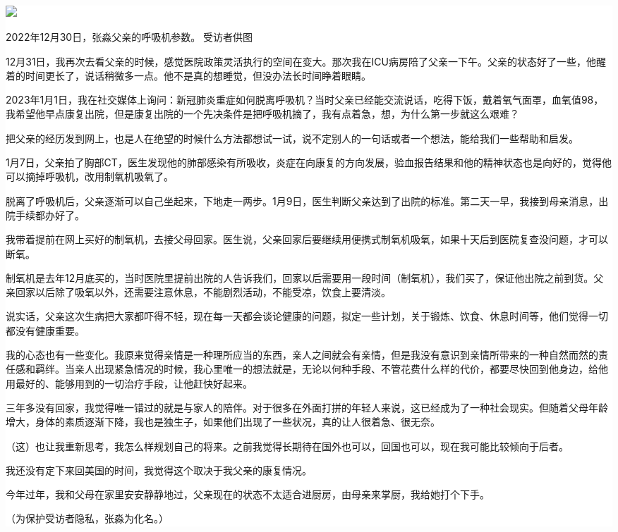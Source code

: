 ![](https://inews.gtimg.com/newsapp_bt/0/15629262248/1000)

2022年12月30日，张淼父亲的呼吸机参数。 受访者供图

12月31日，我再次去看父亲的时候，感觉医院政策灵活执行的空间在变大。那次我在ICU病房陪了父亲一下午。父亲的状态好了一些，他醒着的时间更长了，说话稍微多一点。他不是真的想睡觉，但没办法长时间睁着眼睛。

2023年1月1日，我在社交媒体上询问：新冠肺炎重症如何脱离呼吸机？当时父亲已经能交流说话，吃得下饭，戴着氧气面罩，血氧值98，我希望他早点康复出院，但是康复出院的一个先决条件是把呼吸机摘了，我有点着急，想，为什么第一步就这么艰难？

把父亲的经历发到网上，也是人在绝望的时候什么方法都想试一试，说不定别人的一句话或者一个想法，能给我们一些帮助和启发。

1月7日，父亲拍了胸部CT，医生发现他的肺部感染有所吸收，炎症在向康复的方向发展，验血报告结果和他的精神状态也是向好的，觉得他可以摘掉呼吸机，改用制氧机吸氧了。

脱离了呼吸机后，父亲逐渐可以自己坐起来，下地走一两步。1月9日，医生判断父亲达到了出院的标准。第二天一早，我接到母亲消息，出院手续都办好了。

我带着提前在网上买好的制氧机，去接父母回家。医生说，父亲回家后要继续用便携式制氧机吸氧，如果十天后到医院复查没问题，才可以断氧。

制氧机是去年12月底买的，当时医院里提前出院的人告诉我们，回家以后需要用一段时间（制氧机），我们买了，保证他出院之前到货。父亲回家以后除了吸氧以外，还需要注意休息，不能剧烈活动，不能受凉，饮食上要清淡。

说实话，父亲这次生病把大家都吓得不轻，现在每一天都会谈论健康的问题，拟定一些计划，关于锻炼、饮食、休息时间等，他们觉得一切都没有健康重要。

我的心态也有一些变化。我原来觉得亲情是一种理所应当的东西，亲人之间就会有亲情，但是我没有意识到亲情所带来的一种自然而然的责任感和羁绊。当亲人出现紧急情况的时候，我心里唯一的想法就是，无论以何种手段、不管花费什么样的代价，都要尽快回到他身边，给他用最好的、能够用到的一切治疗手段，让他赶快好起来。

三年多没有回家，我觉得唯一错过的就是与家人的陪伴。对于很多在外面打拼的年轻人来说，这已经成为了一种社会现实。但随着父母年龄增大，身体的素质逐渐下降，我也是独生子，如果他们出现了一些状况，真的让人很着急、很无奈。

（这）也让我重新思考，我怎么样规划自己的将来。之前我觉得长期待在国外也可以，回国也可以，现在我可能比较倾向于后者。

我还没有定下来回美国的时间，我觉得这个取决于我父亲的康复情况。

今年过年，我和父母在家里安安静静地过，父亲现在的状态不太适合进厨房，由母亲来掌厨，我给她打个下手。

（为保护受访者隐私，张淼为化名。）


